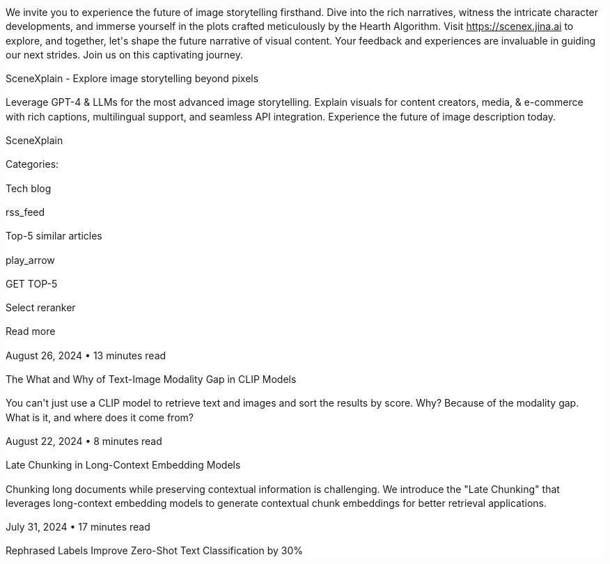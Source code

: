 

We invite you to experience the future of image storytelling firsthand. Dive into the rich narratives, witness the intricate character developments, and immerse yourself in the plots crafted meticulously by the Hearth Algorithm. Visit https://scenex.jina.ai to explore, and together, let's shape the future narrative of visual content. Your feedback and experiences are invaluable in guiding our next strides. Join us on this captivating journey.



SceneXplain - Explore image storytelling beyond pixels


Leverage GPT-4 & LLMs for the most advanced image storytelling. Explain visuals for content creators, media, & e-commerce with rich captions, multilingual support, and seamless API integration. Experience the future of image description today.


SceneXplain


Categories:


Tech blog


rss_feed


Top-5 similar articles


play_arrow


GET TOP-5


Select reranker


Read more


August 26, 2024 • 13 minutes read


The What and Why of Text-Image Modality Gap in CLIP Models


You can't just use a CLIP model to retrieve text and images and sort the results by score. Why? Because of the modality gap. What is it, and where does it come from?


August 22, 2024 • 8 minutes read


Late Chunking in Long-Context Embedding Models


Chunking long documents while preserving contextual information is challenging. We introduce the "Late Chunking" that leverages long-context embedding models to generate contextual chunk embeddings for better retrieval applications.


July 31, 2024 • 17 minutes read


Rephrased Labels Improve Zero-Shot Text Classification by 30%
